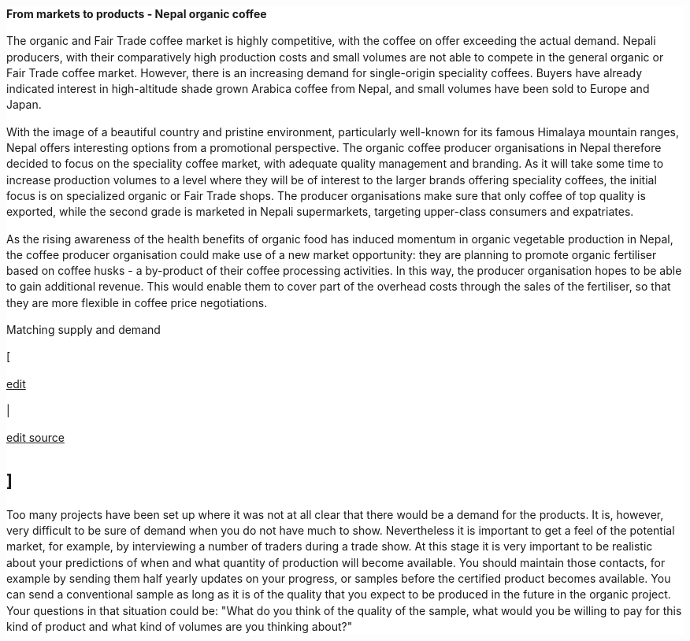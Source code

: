 **From markets to products - Nepal organic coffee** 
  

 The organic and Fair Trade coffee market is highly competitive, with the coffee on offer exceeding the actual demand. Nepali producers, with their comparatively high production costs and small volumes are not able to compete in the general organic or Fair Trade coffee market. However, there is an increasing demand for single-origin speciality coffees. Buyers have already indicated interest in high-altitude shade grown Arabica coffee from Nepal, and small volumes have been sold to Europe and Japan.
 



 With the image of a beautiful country and pristine environment, particularly well-known for its famous Himalaya mountain ranges, Nepal offers interesting options from a promotional perspective. The organic coffee producer organisations in Nepal therefore decided to focus on the speciality coffee market, with adequate quality management and branding. As it will take some time to increase production volumes to a level where they will be of interest to the larger brands offering speciality coffees, the initial focus is on specialized organic or Fair Trade shops. The producer organisations make sure that only coffee of top quality is exported, while the second grade is marketed in Nepali supermarkets, targeting upper-class consumers and expatriates.
 



 As the rising awareness of the health benefits of organic food has induced momentum in organic vegetable production in Nepal, the coffee producer organisation could make use of a new market opportunity: they are planning to promote organic fertiliser based on coffee husks - a by-product of their coffee processing activities. In this way, the producer organisation hopes to be able to gain additional revenue. This would enable them to cover part of the overhead costs through the sales of the fertiliser, so that they are more flexible in coffee price negotiations.
 





 Matching supply and demand
 


 [
 
[edit](/w/index.php?title=Organic_Business_Guide/Starting_from_the_market&veaction=edit&section=T-4 "Edit section: Matching supply and demand") 

 |
 
[edit source](/w/index.php?title=Organic_Business_Guide/Starting_from_the_market&action=edit&section=T-4 "Edit section: Matching supply and demand") 

 ]
-------------------------------------------------------------------------------------------------------------------------------------------------------------------------------------------------------------------------------------------------------------------------------------------------------------------------------------------------------



 Too many projects have been set up where it was not at all clear that there would be a demand for the products. It is, however, very difficult to be sure of demand when you do not have much to show. Nevertheless it is important to get a feel of the potential market, for example, by interviewing a number of traders during a trade show. At this stage it is very important to be realistic about your predictions of when and what quantity of production will become available. You should maintain those contacts, for example by sending them half yearly updates on your progress, or samples before the certified product becomes available. You can send a conventional sample as long as it is of the quality that you expect to be produced in the future in the organic project. Your questions in that situation could be: "What do you think of the quality of the sample, what would you be willing to pay for this kind of product and what kind of volumes are you thinking about?"
 